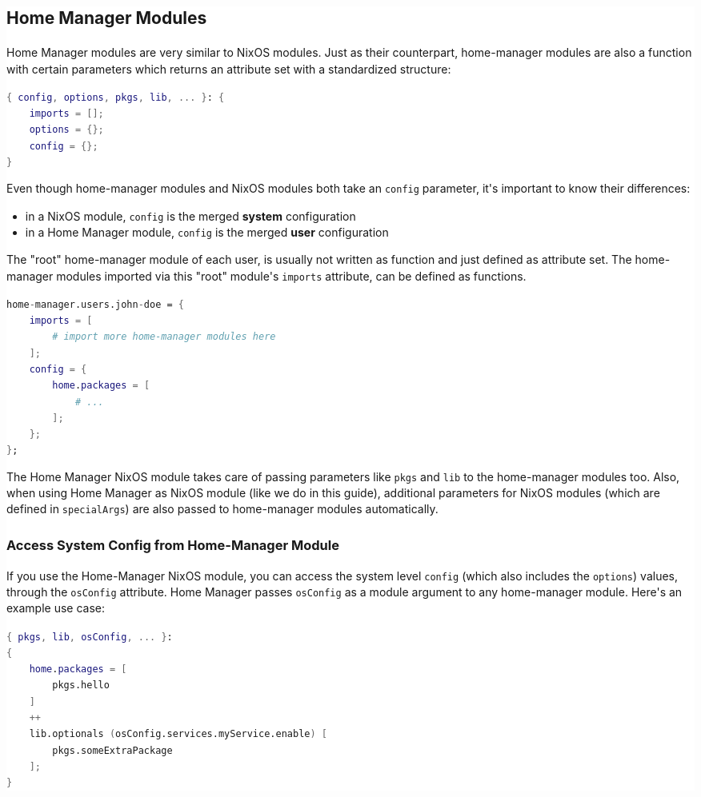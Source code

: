 ## Home Manager Modules
Home Manager modules are very similar to NixOS modules. Just as their
counterpart, home-manager modules are also a function with certain parameters
which returns an attribute set with a standardized structure:
```nix
{ config, options, pkgs, lib, ... }: {
    imports = [];
    options = {};
    config = {};
}
```
Even though home-manager modules and NixOS modules both take an `config`
parameter, it's important to know their differences:
-   in a NixOS module, `config` is the merged **system** configuration
-   in a Home Manager module, `config` is the merged **user** configuration

The "root" home-manager module of each user, is usually not written as
function and just defined as attribute set. The home-manager modules imported
via this "root" module's `imports` attribute, can be defined as functions.
```nix
home-manager.users.john-doe = {
    imports = [
        # import more home-manager modules here
    ];
    config = {
        home.packages = [
            # ...
        ];
    };
};
```
The Home Manager NixOS module takes care of passing parameters like `pkgs` and
`lib` to the home-manager modules too.
Also, when using Home Manager as NixOS module (like we do in this guide),
additional parameters for NixOS modules (which are defined in `specialArgs`)
are also passed to home-manager modules automatically.

### Access System Config from Home-Manager Module
If you use the Home-Manager NixOS module, you can access the system level
`config` (which also includes the `options`) values, through the `osConfig`
attribute. Home Manager passes `osConfig` as a module argument to any
home-manager module. Here's an example use case:
```nix
{ pkgs, lib, osConfig, ... }:
{
    home.packages = [
        pkgs.hello
    ]
    ++
    lib.optionals (osConfig.services.myService.enable) [
        pkgs.someExtraPackage
    ];
}
```
